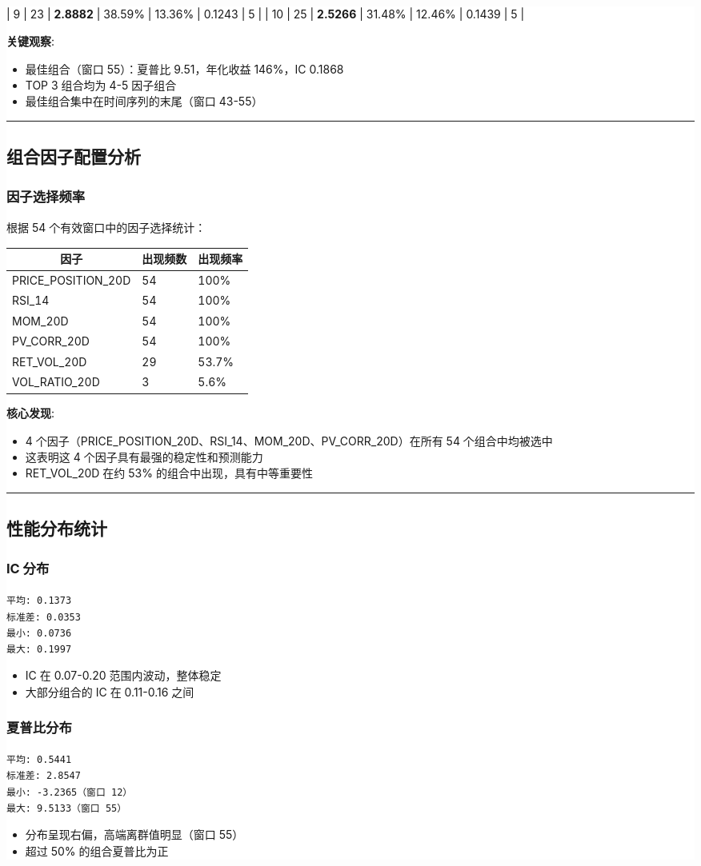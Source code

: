 | 9 | 23 | **2.8882** | 38.59% | 13.36% | 0.1243 | 5 |
| 10 | 25 | **2.5266** | 31.48% | 12.46% | 0.1439 | 5 |

**关键观察**:
- 最佳组合（窗口 55）：夏普比 9.51，年化收益 146%，IC 0.1868
- TOP 3 组合均为 4-5 因子组合
- 最佳组合集中在时间序列的末尾（窗口 43-55）

---

## 组合因子配置分析

### 因子选择频率

根据 54 个有效窗口中的因子选择统计：

| 因子 | 出现频数 | 出现频率 |
|------|----------|---------|
| PRICE_POSITION_20D | 54 | 100% |
| RSI_14 | 54 | 100% |
| MOM_20D | 54 | 100% |
| PV_CORR_20D | 54 | 100% |
| RET_VOL_20D | 29 | 53.7% |
| VOL_RATIO_20D | 3 | 5.6% |

**核心发现**:
- 4 个因子（PRICE_POSITION_20D、RSI_14、MOM_20D、PV_CORR_20D）在所有 54 个组合中均被选中
- 这表明这 4 个因子具有最强的稳定性和预测能力
- RET_VOL_20D 在约 53% 的组合中出现，具有中等重要性

---

## 性能分布统计

### IC 分布
```
平均: 0.1373
标准差: 0.0353
最小: 0.0736
最大: 0.1997
```
- IC 在 0.07-0.20 范围内波动，整体稳定
- 大部分组合的 IC 在 0.11-0.16 之间

### 夏普比分布
```
平均: 0.5441
标准差: 2.8547
最小: -3.2365（窗口 12）
最大: 9.5133（窗口 55）
```
- 分布呈现右偏，高端离群值明显（窗口 55）
- 超过 50% 的组合夏普比为正
